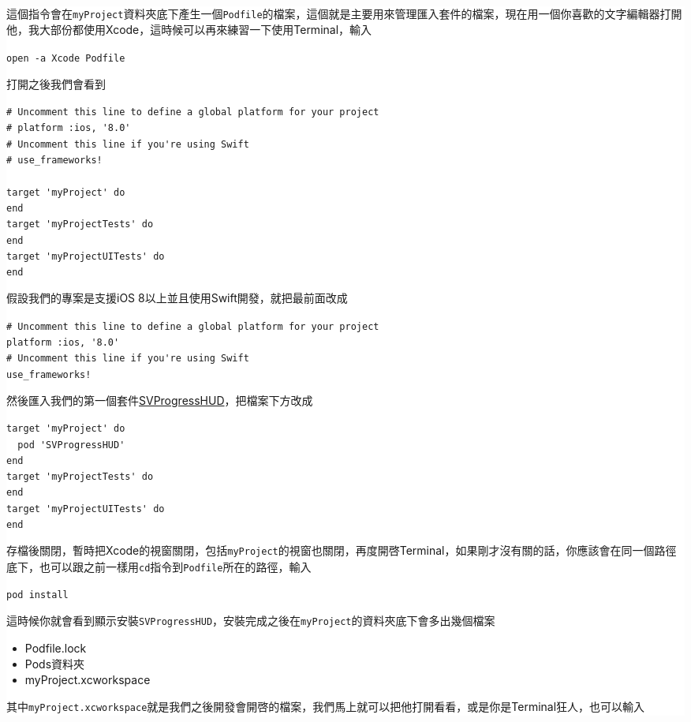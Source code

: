 這個指令會在`myProject`資料夾底下產生一個`Podfile`的檔案，這個就是主要用來管理匯入套件的檔案，現在用一個你喜歡的文字編輯器打開他，我大部份都使用Xcode，這時候可以再來練習一下使用Terminal，輸入

```
open -a Xcode Podfile
```

打開之後我們會看到

```
# Uncomment this line to define a global platform for your project
# platform :ios, '8.0'
# Uncomment this line if you're using Swift
# use_frameworks!

target 'myProject' do
end
target 'myProjectTests' do
end
target 'myProjectUITests' do
end
```

假設我們的專案是支援iOS 8以上並且使用Swift開發，就把最前面改成

```
# Uncomment this line to define a global platform for your project
platform :ios, '8.0'
# Uncomment this line if you're using Swift
use_frameworks!
```

然後匯入我們的第一個套件[SVProgressHUD][svprogresshud]，把檔案下方改成

```
target 'myProject' do
  pod 'SVProgressHUD'
end
target 'myProjectTests' do
end
target 'myProjectUITests' do
end
```

存檔後關閉，暫時把Xcode的視窗關閉，包括`myProject`的視窗也關閉，再度開啓Terminal，如果剛才沒有關的話，你應該會在同一個路徑底下，也可以跟之前一樣用`cd`指令到`Podfile`所在的路徑，輸入

```
pod install
```

這時候你就會看到顯示安裝`SVProgressHUD`，安裝完成之後在`myProject`的資料夾底下會多出幾個檔案

- Podfile.lock
- Pods資料夾
- myProject.xcworkspace

其中`myProject.xcworkspace`就是我們之後開發會開啓的檔案，我們馬上就可以把他打開看看，或是你是Terminal狂人，也可以輸入


[cocoapods]: https://cocoapods.org
[alamofire]: https://github.com/Alamofire/Alamofire
[swiftyjson]: https://github.com/SwiftyJSON/SwiftyJSON
[svprogresshud]: https://github.com/SVProgressHUD/SVProgressHUD
[svprogress-demo]: /images/post/cocoapods-private-pod/svprogress-demo.png